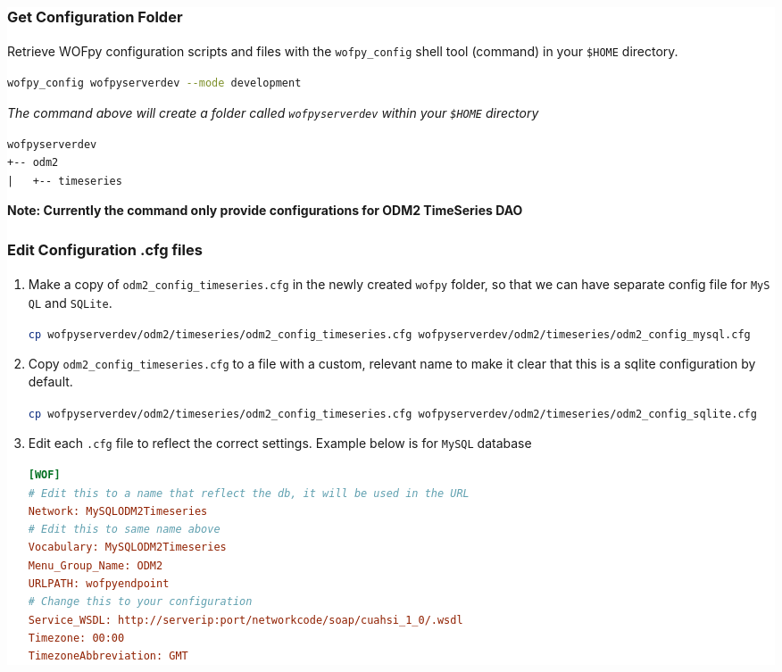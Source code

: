 ### Get Configuration Folder
Retrieve WOFpy configuration scripts and files with the `wofpy_config` shell tool (command) in your `$HOME` directory.

```bash
wofpy_config wofpyserverdev --mode development
```

*The command above will create a folder called `wofpyserverdev` within your `$HOME` directory*

```
wofpyserverdev
+-- odm2
|   +-- timeseries
```

**Note: Currently the command only provide configurations for ODM2 TimeSeries DAO**

### Edit Configuration .cfg files
1. Make a copy of `odm2_config_timeseries.cfg` in the newly created `wofpy` folder, so that we can have separate config file for `MySQL` and `SQLite`.

    ```bash
    cp wofpyserverdev/odm2/timeseries/odm2_config_timeseries.cfg wofpyserverdev/odm2/timeseries/odm2_config_mysql.cfg
    ```
    
2. Copy `odm2_config_timeseries.cfg` to a file with a custom, relevant name to make it clear that this is a sqlite configuration by default.

    ```bash
    cp wofpyserverdev/odm2/timeseries/odm2_config_timeseries.cfg wofpyserverdev/odm2/timeseries/odm2_config_sqlite.cfg
    ```
    
3. Edit each `.cfg` file to reflect the correct settings. Example below is for `MySQL` database

    ```ini
    [WOF]
    # Edit this to a name that reflect the db, it will be used in the URL
    Network: MySQLODM2Timeseries 
    # Edit this to same name above
    Vocabulary: MySQLODM2Timeseries
    Menu_Group_Name: ODM2
	URLPATH: wofpyendpoint
    # Change this to your configuration
    Service_WSDL: http://serverip:port/networkcode/soap/cuahsi_1_0/.wsdl 
    Timezone: 00:00
    TimezoneAbbreviation: GMT
    